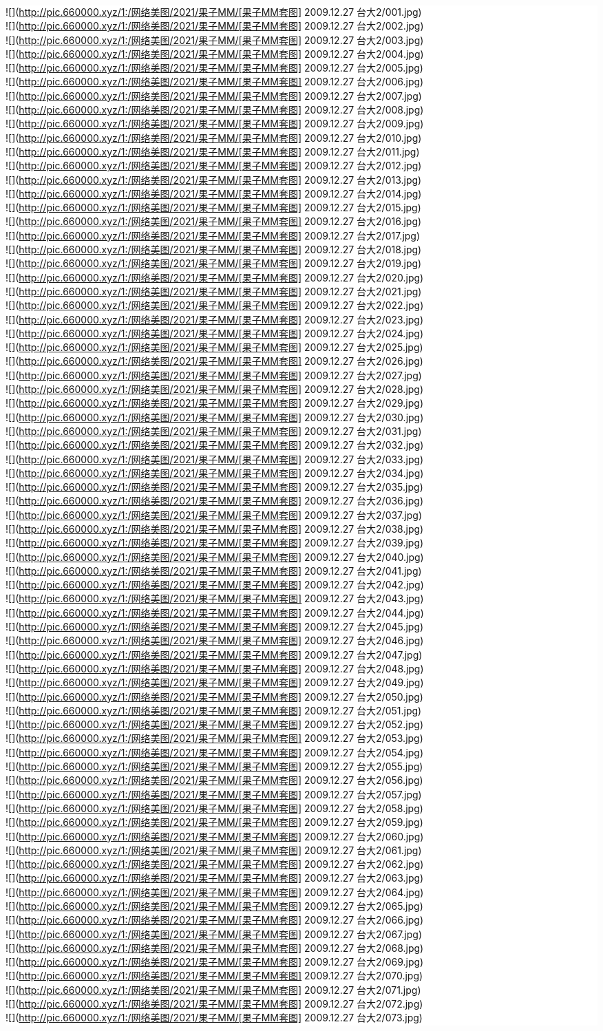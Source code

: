  ![](http://pic.660000.xyz/1:/网络美图/2021/果子MM/[果子MM套图] 2009.12.27 台大2/001.jpg) <br>![](http://pic.660000.xyz/1:/网络美图/2021/果子MM/[果子MM套图] 2009.12.27 台大2/002.jpg) <br>![](http://pic.660000.xyz/1:/网络美图/2021/果子MM/[果子MM套图] 2009.12.27 台大2/003.jpg) <br>![](http://pic.660000.xyz/1:/网络美图/2021/果子MM/[果子MM套图] 2009.12.27 台大2/004.jpg) <br>![](http://pic.660000.xyz/1:/网络美图/2021/果子MM/[果子MM套图] 2009.12.27 台大2/005.jpg) <br>![](http://pic.660000.xyz/1:/网络美图/2021/果子MM/[果子MM套图] 2009.12.27 台大2/006.jpg) <br>![](http://pic.660000.xyz/1:/网络美图/2021/果子MM/[果子MM套图] 2009.12.27 台大2/007.jpg) <br>![](http://pic.660000.xyz/1:/网络美图/2021/果子MM/[果子MM套图] 2009.12.27 台大2/008.jpg) <br>![](http://pic.660000.xyz/1:/网络美图/2021/果子MM/[果子MM套图] 2009.12.27 台大2/009.jpg) <br>![](http://pic.660000.xyz/1:/网络美图/2021/果子MM/[果子MM套图] 2009.12.27 台大2/010.jpg) <br>![](http://pic.660000.xyz/1:/网络美图/2021/果子MM/[果子MM套图] 2009.12.27 台大2/011.jpg) <br>![](http://pic.660000.xyz/1:/网络美图/2021/果子MM/[果子MM套图] 2009.12.27 台大2/012.jpg) <br>![](http://pic.660000.xyz/1:/网络美图/2021/果子MM/[果子MM套图] 2009.12.27 台大2/013.jpg) <br>![](http://pic.660000.xyz/1:/网络美图/2021/果子MM/[果子MM套图] 2009.12.27 台大2/014.jpg) <br>![](http://pic.660000.xyz/1:/网络美图/2021/果子MM/[果子MM套图] 2009.12.27 台大2/015.jpg) <br>![](http://pic.660000.xyz/1:/网络美图/2021/果子MM/[果子MM套图] 2009.12.27 台大2/016.jpg) <br>![](http://pic.660000.xyz/1:/网络美图/2021/果子MM/[果子MM套图] 2009.12.27 台大2/017.jpg) <br>![](http://pic.660000.xyz/1:/网络美图/2021/果子MM/[果子MM套图] 2009.12.27 台大2/018.jpg) <br>![](http://pic.660000.xyz/1:/网络美图/2021/果子MM/[果子MM套图] 2009.12.27 台大2/019.jpg) <br>![](http://pic.660000.xyz/1:/网络美图/2021/果子MM/[果子MM套图] 2009.12.27 台大2/020.jpg) <br>![](http://pic.660000.xyz/1:/网络美图/2021/果子MM/[果子MM套图] 2009.12.27 台大2/021.jpg) <br>![](http://pic.660000.xyz/1:/网络美图/2021/果子MM/[果子MM套图] 2009.12.27 台大2/022.jpg) <br>![](http://pic.660000.xyz/1:/网络美图/2021/果子MM/[果子MM套图] 2009.12.27 台大2/023.jpg) <br>![](http://pic.660000.xyz/1:/网络美图/2021/果子MM/[果子MM套图] 2009.12.27 台大2/024.jpg) <br>![](http://pic.660000.xyz/1:/网络美图/2021/果子MM/[果子MM套图] 2009.12.27 台大2/025.jpg) <br>![](http://pic.660000.xyz/1:/网络美图/2021/果子MM/[果子MM套图] 2009.12.27 台大2/026.jpg) <br>![](http://pic.660000.xyz/1:/网络美图/2021/果子MM/[果子MM套图] 2009.12.27 台大2/027.jpg) <br>![](http://pic.660000.xyz/1:/网络美图/2021/果子MM/[果子MM套图] 2009.12.27 台大2/028.jpg) <br>![](http://pic.660000.xyz/1:/网络美图/2021/果子MM/[果子MM套图] 2009.12.27 台大2/029.jpg) <br>![](http://pic.660000.xyz/1:/网络美图/2021/果子MM/[果子MM套图] 2009.12.27 台大2/030.jpg) <br>![](http://pic.660000.xyz/1:/网络美图/2021/果子MM/[果子MM套图] 2009.12.27 台大2/031.jpg) <br>![](http://pic.660000.xyz/1:/网络美图/2021/果子MM/[果子MM套图] 2009.12.27 台大2/032.jpg) <br>![](http://pic.660000.xyz/1:/网络美图/2021/果子MM/[果子MM套图] 2009.12.27 台大2/033.jpg) <br>![](http://pic.660000.xyz/1:/网络美图/2021/果子MM/[果子MM套图] 2009.12.27 台大2/034.jpg) <br>![](http://pic.660000.xyz/1:/网络美图/2021/果子MM/[果子MM套图] 2009.12.27 台大2/035.jpg) <br>![](http://pic.660000.xyz/1:/网络美图/2021/果子MM/[果子MM套图] 2009.12.27 台大2/036.jpg) <br>![](http://pic.660000.xyz/1:/网络美图/2021/果子MM/[果子MM套图] 2009.12.27 台大2/037.jpg) <br>![](http://pic.660000.xyz/1:/网络美图/2021/果子MM/[果子MM套图] 2009.12.27 台大2/038.jpg) <br>![](http://pic.660000.xyz/1:/网络美图/2021/果子MM/[果子MM套图] 2009.12.27 台大2/039.jpg) <br>![](http://pic.660000.xyz/1:/网络美图/2021/果子MM/[果子MM套图] 2009.12.27 台大2/040.jpg) <br>![](http://pic.660000.xyz/1:/网络美图/2021/果子MM/[果子MM套图] 2009.12.27 台大2/041.jpg) <br>![](http://pic.660000.xyz/1:/网络美图/2021/果子MM/[果子MM套图] 2009.12.27 台大2/042.jpg) <br>![](http://pic.660000.xyz/1:/网络美图/2021/果子MM/[果子MM套图] 2009.12.27 台大2/043.jpg) <br>![](http://pic.660000.xyz/1:/网络美图/2021/果子MM/[果子MM套图] 2009.12.27 台大2/044.jpg) <br>![](http://pic.660000.xyz/1:/网络美图/2021/果子MM/[果子MM套图] 2009.12.27 台大2/045.jpg) <br>![](http://pic.660000.xyz/1:/网络美图/2021/果子MM/[果子MM套图] 2009.12.27 台大2/046.jpg) <br>![](http://pic.660000.xyz/1:/网络美图/2021/果子MM/[果子MM套图] 2009.12.27 台大2/047.jpg) <br>![](http://pic.660000.xyz/1:/网络美图/2021/果子MM/[果子MM套图] 2009.12.27 台大2/048.jpg) <br>![](http://pic.660000.xyz/1:/网络美图/2021/果子MM/[果子MM套图] 2009.12.27 台大2/049.jpg) <br>![](http://pic.660000.xyz/1:/网络美图/2021/果子MM/[果子MM套图] 2009.12.27 台大2/050.jpg) <br>![](http://pic.660000.xyz/1:/网络美图/2021/果子MM/[果子MM套图] 2009.12.27 台大2/051.jpg) <br>![](http://pic.660000.xyz/1:/网络美图/2021/果子MM/[果子MM套图] 2009.12.27 台大2/052.jpg) <br>![](http://pic.660000.xyz/1:/网络美图/2021/果子MM/[果子MM套图] 2009.12.27 台大2/053.jpg) <br>![](http://pic.660000.xyz/1:/网络美图/2021/果子MM/[果子MM套图] 2009.12.27 台大2/054.jpg) <br>![](http://pic.660000.xyz/1:/网络美图/2021/果子MM/[果子MM套图] 2009.12.27 台大2/055.jpg) <br>![](http://pic.660000.xyz/1:/网络美图/2021/果子MM/[果子MM套图] 2009.12.27 台大2/056.jpg) <br>![](http://pic.660000.xyz/1:/网络美图/2021/果子MM/[果子MM套图] 2009.12.27 台大2/057.jpg) <br>![](http://pic.660000.xyz/1:/网络美图/2021/果子MM/[果子MM套图] 2009.12.27 台大2/058.jpg) <br>![](http://pic.660000.xyz/1:/网络美图/2021/果子MM/[果子MM套图] 2009.12.27 台大2/059.jpg) <br>![](http://pic.660000.xyz/1:/网络美图/2021/果子MM/[果子MM套图] 2009.12.27 台大2/060.jpg) <br>![](http://pic.660000.xyz/1:/网络美图/2021/果子MM/[果子MM套图] 2009.12.27 台大2/061.jpg) <br>![](http://pic.660000.xyz/1:/网络美图/2021/果子MM/[果子MM套图] 2009.12.27 台大2/062.jpg) <br>![](http://pic.660000.xyz/1:/网络美图/2021/果子MM/[果子MM套图] 2009.12.27 台大2/063.jpg) <br>![](http://pic.660000.xyz/1:/网络美图/2021/果子MM/[果子MM套图] 2009.12.27 台大2/064.jpg) <br>![](http://pic.660000.xyz/1:/网络美图/2021/果子MM/[果子MM套图] 2009.12.27 台大2/065.jpg) <br>![](http://pic.660000.xyz/1:/网络美图/2021/果子MM/[果子MM套图] 2009.12.27 台大2/066.jpg) <br>![](http://pic.660000.xyz/1:/网络美图/2021/果子MM/[果子MM套图] 2009.12.27 台大2/067.jpg) <br>![](http://pic.660000.xyz/1:/网络美图/2021/果子MM/[果子MM套图] 2009.12.27 台大2/068.jpg) <br>![](http://pic.660000.xyz/1:/网络美图/2021/果子MM/[果子MM套图] 2009.12.27 台大2/069.jpg) <br>![](http://pic.660000.xyz/1:/网络美图/2021/果子MM/[果子MM套图] 2009.12.27 台大2/070.jpg) <br>![](http://pic.660000.xyz/1:/网络美图/2021/果子MM/[果子MM套图] 2009.12.27 台大2/071.jpg) <br>![](http://pic.660000.xyz/1:/网络美图/2021/果子MM/[果子MM套图] 2009.12.27 台大2/072.jpg) <br>![](http://pic.660000.xyz/1:/网络美图/2021/果子MM/[果子MM套图] 2009.12.27 台大2/073.jpg)